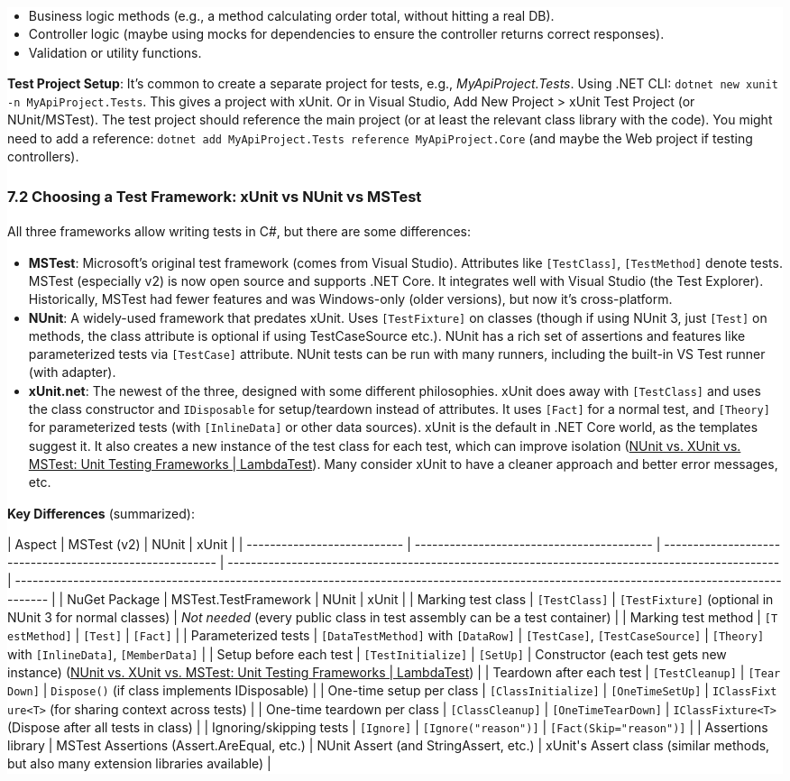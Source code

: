 - Business logic methods (e.g., a method calculating order total, without hitting a real DB).
- Controller logic (maybe using mocks for dependencies to ensure the controller returns correct responses).
- Validation or utility functions.

**Test Project Setup**: It’s common to create a separate project for tests, e.g., _MyApiProject.Tests_. Using .NET CLI: `dotnet new xunit -n MyApiProject.Tests`. This gives a project with xUnit. Or in Visual Studio, Add New Project > xUnit Test Project (or NUnit/MSTest). The test project should reference the main project (or at least the relevant class library with the code). You might need to add a reference: `dotnet add MyApiProject.Tests reference MyApiProject.Core` (and maybe the Web project if testing controllers).

### 7.2 Choosing a Test Framework: xUnit vs NUnit vs MSTest

All three frameworks allow writing tests in C#, but there are some differences:

- **MSTest**: Microsoft’s original test framework (comes from Visual Studio). Attributes like `[TestClass]`, `[TestMethod]` denote tests. MSTest (especially v2) is now open source and supports .NET Core. It integrates well with Visual Studio (the Test Explorer). Historically, MSTest had fewer features and was Windows-only (older versions), but now it’s cross-platform.
- **NUnit**: A widely-used framework that predates xUnit. Uses `[TestFixture]` on classes (though if using NUnit 3, just `[Test]` on methods, the class attribute is optional if using TestCaseSource etc.). NUnit has a rich set of assertions and features like parameterized tests via `[TestCase]` attribute. NUnit tests can be run with many runners, including the built-in VS Test runner (with adapter).
- **xUnit.net**: The newest of the three, designed with some different philosophies. xUnit does away with `[TestClass]` and uses the class constructor and `IDisposable` for setup/teardown instead of attributes. It uses `[Fact]` for a normal test, and `[Theory]` for parameterized tests (with `[InlineData]` or other data sources). xUnit is the default in .NET Core world, as the templates suggest it. It also creates a new instance of the test class for each test, which can improve isolation ([NUnit vs. XUnit vs. MSTest: Unit Testing Frameworks | LambdaTest](https://www.lambdatest.com/blog/nunit-vs-xunit-vs-mstest/#:~:text=xUnit%20creates%20a%20new%20instance,if%20it%20is%20present)). Many consider xUnit to have a cleaner approach and better error messages, etc.

**Key Differences** (summarized):

| Aspect                      | MSTest (v2)                               | NUnit                                                    | xUnit                                                                                           |
| --------------------------- | ----------------------------------------- | -------------------------------------------------------- | ----------------------------------------------------------------------------------------------- | ------------------------------------------------------------------------------------------------------------------------------------------- |
| NuGet Package               | MSTest.TestFramework                      | NUnit                                                    | xUnit                                                                                           |
| Marking test class          | `[TestClass]`                             | `[TestFixture]` (optional in NUnit 3 for normal classes) | _Not needed_ (every public class in test assembly can be a test container)                      |
| Marking test method         | `[TestMethod]`                            | `[Test]`                                                 | `[Fact]`                                                                                        |
| Parameterized tests         | `[DataTestMethod]` with `[DataRow]`       | `[TestCase]`, `[TestCaseSource]`                         | `[Theory]` with `[InlineData]`, `[MemberData]`                                                  |
| Setup before each test      | `[TestInitialize]`                        | `[SetUp]`                                                | Constructor (each test gets new instance) ([NUnit vs. XUnit vs. MSTest: Unit Testing Frameworks | LambdaTest](https://www.lambdatest.com/blog/nunit-vs-xunit-vs-mstest/#:~:text=xUnit%20creates%20a%20new%20instance,if%20it%20is%20present)) |
| Teardown after each test    | `[TestCleanup]`                           | `[TearDown]`                                             | `Dispose()` (if class implements IDisposable)                                                   |
| One-time setup per class    | `[ClassInitialize]`                       | `[OneTimeSetUp]`                                         | `IClassFixture<T>` (for sharing context across tests)                                           |
| One-time teardown per class | `[ClassCleanup]`                          | `[OneTimeTearDown]`                                      | `IClassFixture<T>` (Dispose after all tests in class)                                           |
| Ignoring/skipping tests     | `[Ignore]`                                | `[Ignore("reason")]`                                     | `[Fact(Skip="reason")]`                                                                         |
| Assertions library          | MSTest Assertions (Assert.AreEqual, etc.) | NUnit Assert (and StringAssert, etc.)                    | xUnit's Assert class (similar methods, but also many extension libraries available)             |
